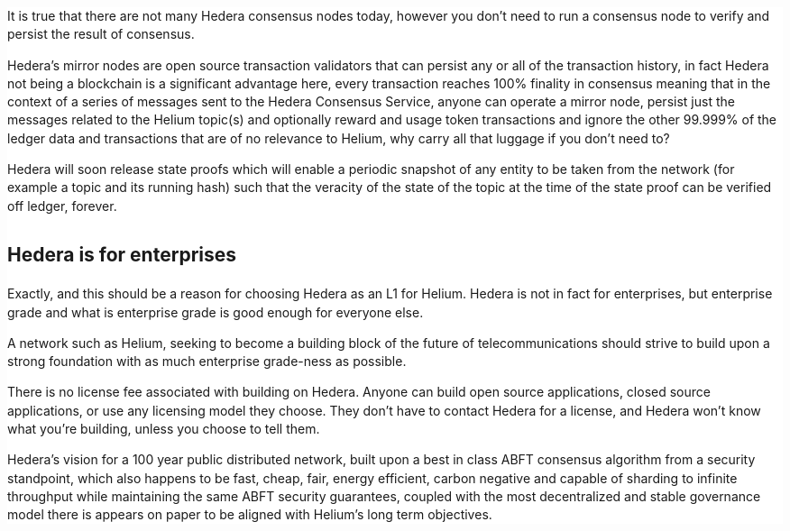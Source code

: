 It is true that there are not many Hedera consensus nodes today, however you don’t need to run a
consensus node to verify and persist the result of consensus.

Hedera’s mirror nodes are open source transaction validators that can persist any or all of the
transaction history, in fact Hedera not being a blockchain is a significant advantage here, every
transaction reaches 100% finality in consensus meaning that in the context of a series of messages
sent to the Hedera Consensus Service, anyone can operate a mirror node, persist just the messages
related to the Helium topic(s) and optionally reward and usage token transactions and ignore the
other 99.999% of the ledger data and transactions that are of no relevance to Helium, why carry all
that luggage if you don’t need to?

Hedera will soon release state proofs which will enable a periodic snapshot of any entity to be
taken from the network (for example a topic and its running hash) such that the veracity of the
state of the topic at the time of the state proof can be verified off ledger, forever.

## Hedera is for enterprises

Exactly, and this should be a reason for choosing Hedera as an L1 for Helium. Hedera is not in fact
for enterprises, but enterprise grade and what is enterprise grade is good enough for everyone else.

A network such as Helium, seeking to become a building block of the future of telecommunications
should strive to build upon a strong foundation with as much enterprise grade-ness as possible.

There is no license fee associated with building on Hedera. Anyone can build open source
applications, closed source applications, or use any licensing model they choose. They don’t have to
contact Hedera for a license, and Hedera won’t know what you’re building, unless you choose to tell
them.

Hedera’s vision for a 100 year public distributed network, built upon a best in class ABFT consensus
algorithm from a security standpoint, which also happens to be fast, cheap, fair, energy efficient,
carbon negative and capable of sharding to infinite throughput while maintaining the same ABFT
security guarantees, coupled with the most decentralized and stable governance model there is
appears on paper to be aligned with Helium’s long term objectives.

[hip-51]: https://github.com/helium/HIP/blob/main/0051-helium-dao.md
[hip-52]: https://github.com/helium/HIP/blob/main/0052-iot-dao.md
[hip-53]: https://github.com/helium/HIP/blob/main/0053-mobile-dao.md
[hip-70]: https://github.com/helium/HIP/blob/main/0070-scaling-helium.md
